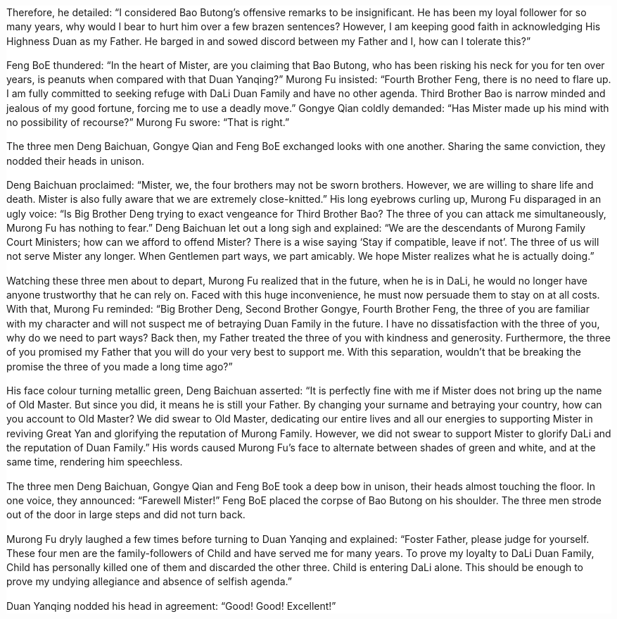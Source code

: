 Therefore, he detailed: “I considered Bao Butong’s offensive remarks to be insignificant. He has been my loyal follower for so many years, why would I bear to hurt him over a few brazen sentences? However, I am keeping good faith in acknowledging His Highness Duan as my Father. He barged in and sowed discord between my Father and I, how can I tolerate this?”

Feng BoE thundered: “In the heart of Mister, are you claiming that Bao Butong, who has been risking his neck for you for ten over years, is peanuts when compared with that Duan Yanqing?” Murong Fu insisted: “Fourth Brother Feng, there is no need to flare up. I am fully committed to seeking refuge with DaLi Duan Family and have no other agenda. Third Brother Bao is narrow minded and jealous of my good fortune, forcing me to use a deadly move.” Gongye Qian coldly demanded: “Has Mister made up his mind with no possibility of recourse?” Murong Fu swore: “That is right.”

The three men Deng Baichuan, Gongye Qian and Feng BoE exchanged looks with one another. Sharing the same conviction, they nodded their heads in unison.

Deng Baichuan proclaimed: “Mister, we, the four brothers may not be sworn brothers. However, we are willing to share life and death. Mister is also fully aware that we are extremely close-knitted.” His long eyebrows curling up, Murong Fu disparaged in an ugly voice: “Is Big Brother Deng trying to exact vengeance for Third Brother Bao? The three of you can attack me simultaneously, Murong Fu has nothing to fear.” Deng Baichuan let out a long sigh and explained: “We are the descendants of Murong Family Court Ministers; how can we afford to offend Mister? There is a wise saying ‘Stay if compatible, leave if not’. The three of us will not serve Mister any longer. When Gentlemen part ways, we part amicably. We hope Mister realizes what he is actually doing.”

Watching these three men about to depart, Murong Fu realized that in the future, when he is in DaLi, he would no longer have anyone trustworthy that he can rely on. Faced with this huge inconvenience, he must now persuade them to stay on at all costs. With that, Murong Fu reminded: “Big Brother Deng, Second Brother Gongye, Fourth Brother Feng, the three of you are familiar with my character and will not suspect me of betraying Duan Family in the future. I have no dissatisfaction with the three of you, why do we need to part ways? Back then, my Father treated the three of you with kindness and generosity. Furthermore, the three of you promised my Father that you will do your very best to support me. With this separation, wouldn’t that be breaking the promise the three of you made a long time ago?”

His face colour turning metallic green, Deng Baichuan asserted: “It is perfectly fine with me if Mister does not bring up the name of Old Master. But since you did, it means he is still your Father. By changing your surname and betraying your country, how can you account to Old Master? We did swear to Old Master, dedicating our entire lives and all our energies to supporting Mister in reviving Great Yan and glorifying the reputation of Murong Family. However, we did not swear to support Mister to glorify DaLi and the reputation of Duan Family.” His words caused Murong Fu’s face to alternate between shades of green and white, and at the same time, rendering him speechless.

The three men Deng Baichuan, Gongye Qian and Feng BoE took a deep bow in unison, their heads almost touching the floor. In one voice, they announced: “Farewell Mister!” Feng BoE placed the corpse of Bao Butong on his shoulder. The three men strode out of the door in large steps and did not turn back.

Murong Fu dryly laughed a few times before turning to Duan Yanqing and explained: “Foster Father, please judge for yourself. These four men are the family-followers of Child and have served me for many years. To prove my loyalty to DaLi Duan Family, Child has personally killed one of them and discarded the other three. Child is entering DaLi alone. This should be enough to prove my undying allegiance and absence of selfish agenda.”

Duan Yanqing nodded his head in agreement: “Good! Good! Excellent!”
